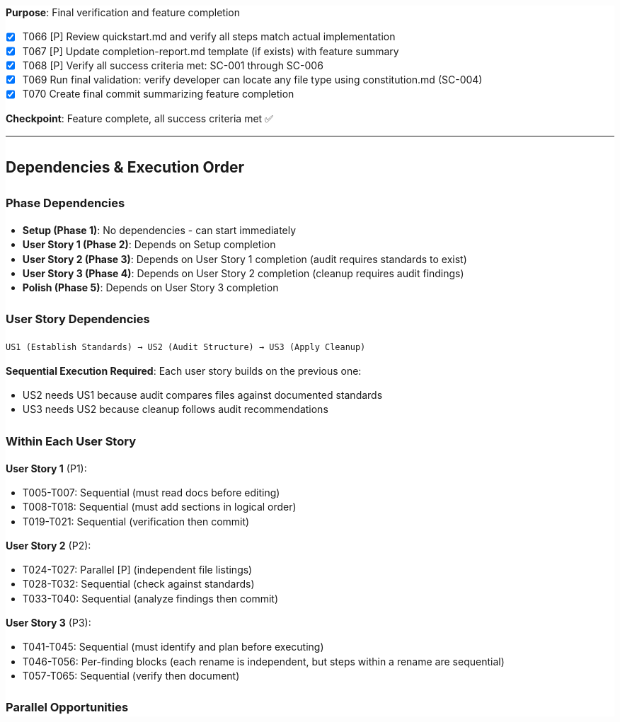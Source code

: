 **Purpose**: Final verification and feature completion

- [X] T066 [P] Review quickstart.md and verify all steps match actual implementation
- [X] T067 [P] Update completion-report.md template (if exists) with feature summary
- [X] T068 [P] Verify all success criteria met: SC-001 through SC-006
- [X] T069 Run final validation: verify developer can locate any file type using constitution.md (SC-004)
- [X] T070 Create final commit summarizing feature completion

**Checkpoint**: Feature complete, all success criteria met ✅

---

## Dependencies & Execution Order

### Phase Dependencies

- **Setup (Phase 1)**: No dependencies - can start immediately
- **User Story 1 (Phase 2)**: Depends on Setup completion
- **User Story 2 (Phase 3)**: Depends on User Story 1 completion (audit requires standards to exist)
- **User Story 3 (Phase 4)**: Depends on User Story 2 completion (cleanup requires audit findings)
- **Polish (Phase 5)**: Depends on User Story 3 completion

### User Story Dependencies

```text
US1 (Establish Standards) → US2 (Audit Structure) → US3 (Apply Cleanup)
```

**Sequential Execution Required**: Each user story builds on the previous one:
- US2 needs US1 because audit compares files against documented standards
- US3 needs US2 because cleanup follows audit recommendations

### Within Each User Story

**User Story 1** (P1):
- T005-T007: Sequential (must read docs before editing)
- T008-T018: Sequential (must add sections in logical order)
- T019-T021: Sequential (verification then commit)

**User Story 2** (P2):
- T024-T027: Parallel [P] (independent file listings)
- T028-T032: Sequential (check against standards)
- T033-T040: Sequential (analyze findings then commit)

**User Story 3** (P3):
- T041-T045: Sequential (must identify and plan before executing)
- T046-T056: Per-finding blocks (each rename is independent, but steps within a rename are sequential)
- T057-T065: Sequential (verify then document)

### Parallel Opportunities

